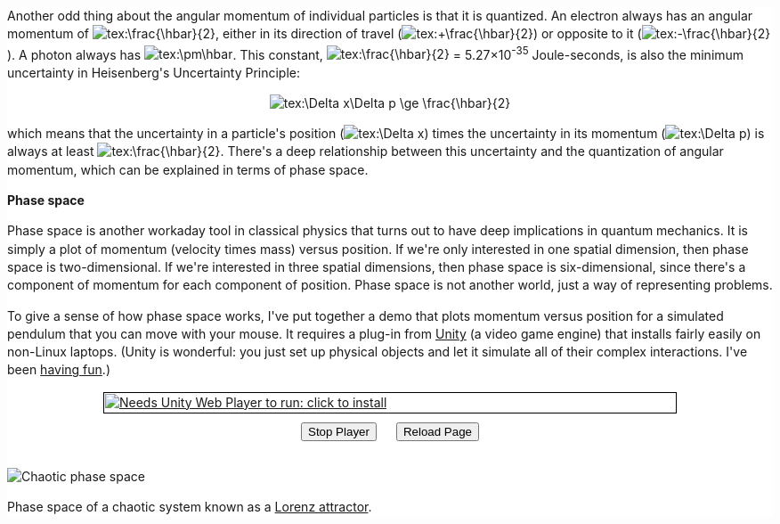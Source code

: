 <p>Another odd thing about the angular momentum of individual particles is that it is quantized.  An electron always has an angular momentum of <img alt="tex:\frac{\hbar}{2}">, either in its direction of travel (<img alt="tex:+\frac{\hbar}{2}">) or opposite to it (<img alt="tex:-\frac{\hbar}{2}">).  A photon always has <img alt="tex:\pm\hbar">.  This constant, <img alt="tex:\frac{\hbar}{2}"> = 5.27&#215;10<sup>-35</sup> Joule-seconds, is also the minimum uncertainty in Heisenberg's Uncertainty Principle:

<p style="text-align: center;"><img alt="tex:\Delta x\Delta p \ge \frac{\hbar}{2}">

<p>which means that the uncertainty in a particle's position (<img alt="tex:\Delta x">) times the uncertainty in its momentum (<img alt="tex:\Delta p">) is always at least <img alt="tex:\frac{\hbar}{2}">.  There's a deep relationship between this uncertainty and the quantization of angular momentum, which can be explained in terms of phase space.

<p><b>Phase space</b>

<p>Phase space is another workaday tool in classical physics that turns out to have deep implications in quantum mechanics.  It is simply a plot of momentum (velocity times mass) versus position.  If we're only interested in one spatial dimension, then phase space is two-dimensional.  If we're interested in three spatial dimensions, then phase space is six-dimensional, since there's a component of momentum for each component of position.  Phase space is not another world, just a way of representing problems.

<p>To give a sense of how phase space works, I've put together a demo that plots momentum versus position for a simulated pendulum that you can move with your mouse.  It requires a plug-in from <a href="http://unity3d.com/webplayer/">Unity</a> (a video game engine) that installs fairly easily on non-Linux laptops.  (Unity is wonderful: you just set up physical objects and let it simulate all of their complex interactions.  I've been <a href="/magnetodynamics">having fun</a>.)

<div style="display: block; margin-left: auto; margin-right: auto; width: 644px; margin-bottom: 30px;">
  <div style="border: 1px solid black; padding: 1px;">
  <div id="unityPlayer">
    <div class="missing"><a href="http://unity3d.com/webplayer/" title="Needs Unity Web Player to run: click to install"><img alt="Needs Unity Web Player to run: click to install" src="PhaseSpace_getunity.png" width="640" height="350" /></a></div>
  </div></div>

  <div style="display: block; margin-left: auto; margin-right: auto; margin-top: 10px; width: 200px;">
  <button style="float: left;" onClick="stopit();">Stop Player</button>
  <button style="float: right;" onClick="window.location.reload();">Reload Page</button>
  <br clear="all">
  </div>

</div>

<script type="text/javascript" src="http://webplayer.unity3d.com/download_webplayer-3.x/3.0/uo/UnityObject.js"></script>
<script type="text/javascript">
  unityObject.embedUnity("unityPlayer", "PhaseSpace.unity3d", 640, 350);
  function stopit() {
      document.getElementById("unityPlayer").innerHTML = "<img src=\"PhaseSpace_stopped.png\" width=\"640\" height=\"350\" />";
  }
</script>

<div class="figure right"><div class="figurerow">
<div><img src="Lorenz_attractor.png" alt="Chaotic phase space"></div>
</div><div class="caption"><p>Phase space of a chaotic system known as a <a href="http://en.wikipedia.org/wiki/Lorenz_attractor">Lorenz attractor</a>.</p></div>
</div>

